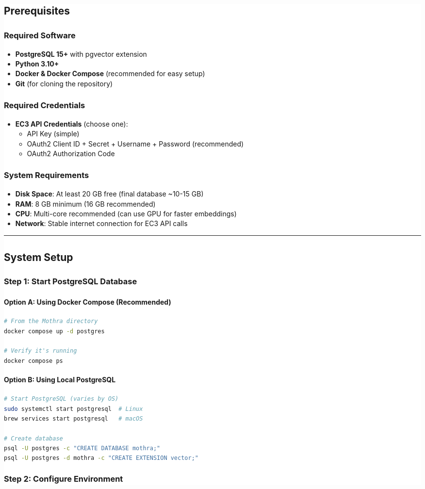 
## Prerequisites

### Required Software

- **PostgreSQL 15+** with pgvector extension
- **Python 3.10+**
- **Docker & Docker Compose** (recommended for easy setup)
- **Git** (for cloning the repository)

### Required Credentials

- **EC3 API Credentials** (choose one):
  - API Key (simple)
  - OAuth2 Client ID + Secret + Username + Password (recommended)
  - OAuth2 Authorization Code

### System Requirements

- **Disk Space**: At least 20 GB free (final database ~10-15 GB)
- **RAM**: 8 GB minimum (16 GB recommended)
- **CPU**: Multi-core recommended (can use GPU for faster embeddings)
- **Network**: Stable internet connection for EC3 API calls

---

## System Setup

### Step 1: Start PostgreSQL Database

#### Option A: Using Docker Compose (Recommended)

```bash
# From the Mothra directory
docker compose up -d postgres

# Verify it's running
docker compose ps
```

#### Option B: Using Local PostgreSQL

```bash
# Start PostgreSQL (varies by OS)
sudo systemctl start postgresql  # Linux
brew services start postgresql   # macOS

# Create database
psql -U postgres -c "CREATE DATABASE mothra;"
psql -U postgres -d mothra -c "CREATE EXTENSION vector;"
```

### Step 2: Configure Environment

